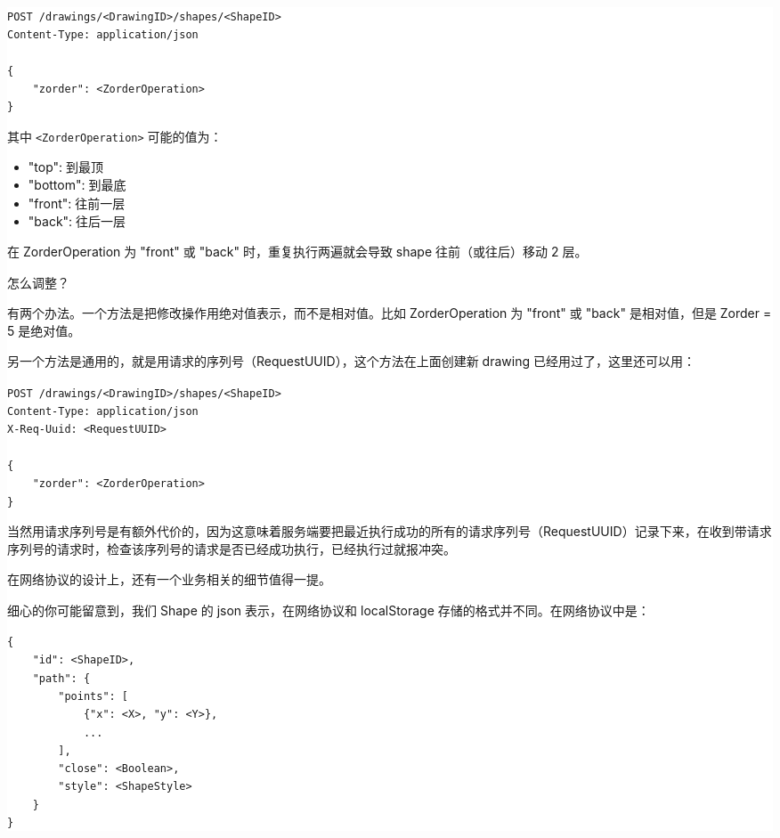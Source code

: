 ```
POST /drawings/<DrawingID>/shapes/<ShapeID>
Content-Type: application/json

{
    "zorder": <ZorderOperation>
}

```

其中 `<ZorderOperation>` 可能的值为：

- "top": 到最顶
- "bottom": 到最底
- "front": 往前一层
- "back": 往后一层

在 ZorderOperation 为 "front" 或 "back" 时，重复执行两遍就会导致 shape 往前（或往后）移动 2 层。

怎么调整？

有两个办法。一个方法是把修改操作用绝对值表示，而不是相对值。比如 ZorderOperation 为 "front" 或 "back" 是相对值，但是 Zorder = 5 是绝对值。

另一个方法是通用的，就是用请求的序列号（RequestUUID），这个方法在上面创建新 drawing 已经用过了，这里还可以用：

```
POST /drawings/<DrawingID>/shapes/<ShapeID>
Content-Type: application/json
X-Req-Uuid: <RequestUUID>

{
    "zorder": <ZorderOperation>
}

```

当然用请求序列号是有额外代价的，因为这意味着服务端要把最近执行成功的所有的请求序列号（RequestUUID）记录下来，在收到带请求序列号的请求时，检查该序列号的请求是否已经成功执行，已经执行过就报冲突。

在网络协议的设计上，还有一个业务相关的细节值得一提。

细心的你可能留意到，我们 Shape 的 json 表示，在网络协议和 localStorage 存储的格式并不同。在网络协议中是：

```
{
    "id": <ShapeID>,
    "path": {
        "points": [
            {"x": <X>, "y": <Y>},
            ...
        ],
        "close": <Boolean>,
        "style": <ShapeStyle>
    }
}

```
